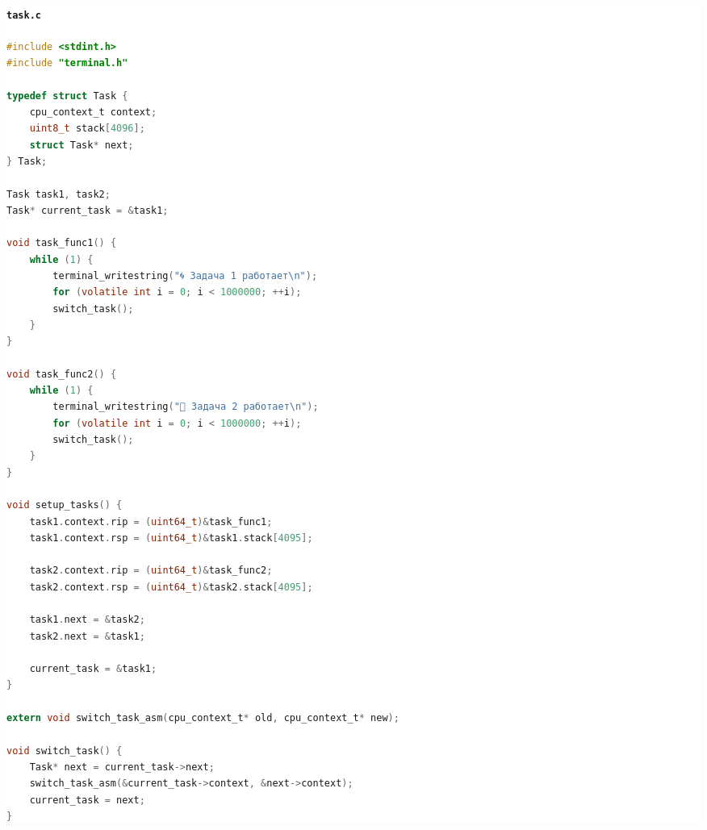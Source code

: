 #### `task.c`

```c
#include <stdint.h>
#include "terminal.h"

typedef struct Task {
    cpu_context_t context;
    uint8_t stack[4096];
    struct Task* next;
} Task;

Task task1, task2;
Task* current_task = &task1;

void task_func1() {
    while (1) {
        terminal_writestring("🌀 Задача 1 работает\n");
        for (volatile int i = 0; i < 1000000; ++i);
        switch_task();
    }
}

void task_func2() {
    while (1) {
        terminal_writestring("🔁 Задача 2 работает\n");
        for (volatile int i = 0; i < 1000000; ++i);
        switch_task();
    }
}

void setup_tasks() {
    task1.context.rip = (uint64_t)&task_func1;
    task1.context.rsp = (uint64_t)&task1.stack[4095];

    task2.context.rip = (uint64_t)&task_func2;
    task2.context.rsp = (uint64_t)&task2.stack[4095];

    task1.next = &task2;
    task2.next = &task1;

    current_task = &task1;
}

extern void switch_task_asm(cpu_context_t* old, cpu_context_t* new);

void switch_task() {
    Task* next = current_task->next;
    switch_task_asm(&current_task->context, &next->context);
    current_task = next;
}
```
